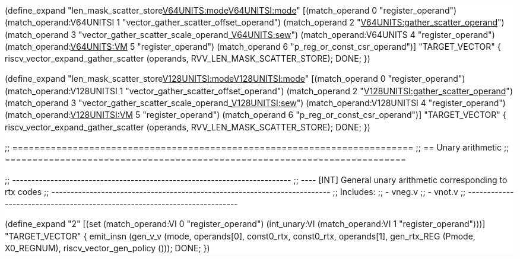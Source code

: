 (define_expand "len_mask_scatter_store<V64UNITS:mode><V64UNITSI:mode>"
  [(match_operand 0 "register_operand")
   (match_operand:V64UNITSI 1 "vector_gather_scatter_offset_operand")
   (match_operand 2 "<V64UNITS:gather_scatter_operand>")
   (match_operand 3 "vector_gather_scatter_scale_operand_<V64UNITS:sew>")
   (match_operand:V64UNITS 4 "register_operand")
   (match_operand:<V64UNITS:VM> 5 "register_operand")
   (match_operand 6 "p_reg_or_const_csr_operand")]
  "TARGET_VECTOR"
{
  riscv_vector_expand_gather_scatter (operands, RVV_LEN_MASK_SCATTER_STORE);
  DONE;
})

(define_expand "len_mask_scatter_store<V128UNITSI:mode><V128UNITSI:mode>"
  [(match_operand 0 "register_operand")
   (match_operand:V128UNITSI 1 "vector_gather_scatter_offset_operand")
   (match_operand 2 "<V128UNITSI:gather_scatter_operand>")
   (match_operand 3 "vector_gather_scatter_scale_operand_<V128UNITSI:sew>")
   (match_operand:V128UNITSI 4 "register_operand")
   (match_operand:<V128UNITSI:VM> 5 "register_operand")
   (match_operand 6 "p_reg_or_const_csr_operand")]
  "TARGET_VECTOR"
{
  riscv_vector_expand_gather_scatter (operands, RVV_LEN_MASK_SCATTER_STORE);
  DONE;
})

;; =========================================================================
;; == Unary arithmetic
;; =========================================================================

;; -------------------------------------------------------------------------
;; ---- [INT] General unary arithmetic corresponding to rtx codes
;; -------------------------------------------------------------------------
;; Includes:
;; - vneg.v
;; - vnot.v
;; -------------------------------------------------------------------------

(define_expand "<optab><mode>2"
  [(set (match_operand:VI 0 "register_operand")
	  (int_unary:VI
	    (match_operand:VI 1 "register_operand")))]
  "TARGET_VECTOR"
{
  emit_insn (gen_v<insn>_v (<MODE>mode, operands[0],
      const0_rtx, const0_rtx,
      operands[1], gen_rtx_REG (Pmode, X0_REGNUM),
      riscv_vector_gen_policy ()));
  DONE;
})
